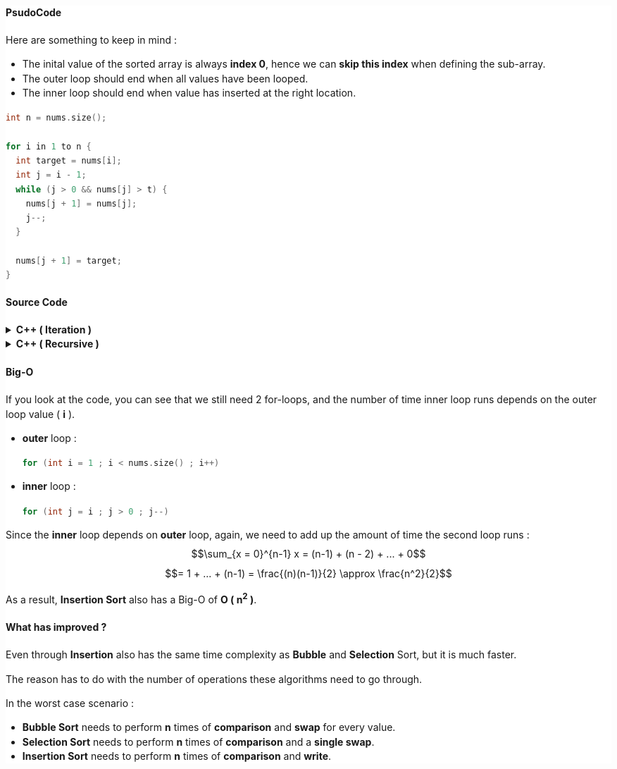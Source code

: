 #### PsudoCode
Here are something to keep in mind :
- The inital value of the sorted array is always **index 0**, hence we can **skip this index** when defining the sub-array.
- The outer loop should end when all values have been looped.
- The inner loop should end when value has inserted at the right location.

```CPP
int n = nums.size();

for i in 1 to n {
  int target = nums[i];
  int j = i - 1;
  while (j > 0 && nums[j] > t) {
    nums[j + 1] = nums[j];
    j--;
  }

  nums[j + 1] = target;
}
```


#### Source Code

<details><summary><b>C++ ( Iteration ) </b></summary></details>

<details><summary><b>C++ ( Recursive )</b></summary></details>

#### Big-O
If you look at the code, you can see that we still need 2 for-loops, and the number of time inner loop runs depends on the outer loop value ( **i** ).

- **outer** loop :
  ```CPP
  for (int i = 1 ; i < nums.size() ; i++)
  ```
- **inner** loop :
  ```CPP
  for (int j = i ; j > 0 ; j--)
  ```
Since the **inner** loop depends on **outer** loop, again, we need to add up the amount of time the second loop runs :
$$\sum_{x = 0}^{n-1} x = (n-1) + (n - 2) + ... + 0$$
$$= 1 + ... + (n-1) = \frac{(n)(n-1)}{2} \approx \frac{n^2}{2}$$

As a result, **Insertion Sort** also has a Big-O of **O ( n<sup>2</sup> )**.
#### What has improved ?
Even through **Insertion** also has the same time complexity as **Bubble** and **Selection** Sort, but it is much faster.

The reason has to do with the number of operations these algorithms need to go through.

In the worst case scenario :
- **Bubble Sort** needs to perform **n** times of **comparison** and **swap** for every value.
- **Selection Sort** needs to perform **n** times of **comparison** and a **single swap**.
- **Insertion Sort** needs to perform **n** times of **comparison** and **write**.
